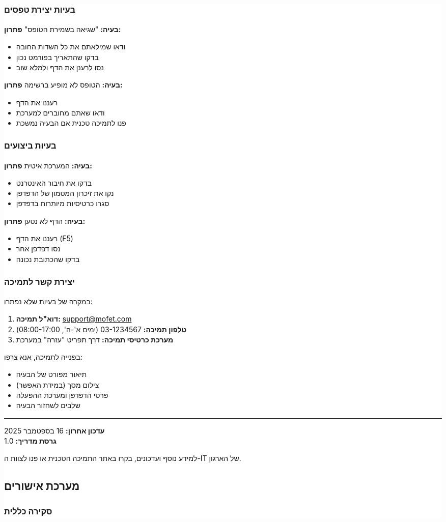 ### בעיות יצירת טפסים

**בעיה:** "שגיאה בשמירת הטופס"
**פתרון:**
- ודאו שמילאתם את כל השדות החובה
- בדקו שהתאריך בפורמט נכון
- נסו לרענן את הדף ולמלא שוב

**בעיה:** הטופס לא מופיע ברשימה
**פתרון:**
- רעננו את הדף
- ודאו שאתם מחוברים למערכת
- פנו לתמיכה טכנית אם הבעיה נמשכת

### בעיות ביצועים

**בעיה:** המערכת איטית
**פתרון:**
- בדקו את חיבור האינטרנט
- נקו את זיכרון המטמון של הדפדפן
- סגרו כרטיסיות מיותרות בדפדפן

**בעיה:** הדף לא נטען
**פתרון:**
- רעננו את הדף (F5)
- נסו דפדפן אחר
- בדקו שהכתובת נכונה

### יצירת קשר לתמיכה

במקרה של בעיות שלא נפתרו:

1. **דוא"ל תמיכה:** support@mofet.com
2. **טלפון תמיכה:** 03-1234567 (ימים א'-ה', 08:00-17:00)
3. **מערכת כרטיסי תמיכה:** דרך תפריט "עזרה" במערכת

בפנייה לתמיכה, אנא צרפו:
- תיאור מפורט של הבעיה
- צילום מסך (במידת האפשר)
- פרטי הדפדפן ומערכת ההפעלה
- שלבים לשחזור הבעיה

---

**עדכון אחרון:** 16 בספטמבר 2025  
**גרסת מדריך:** 1.0  

למידע נוסף ועדכונים, בקרו באתר התמיכה הטכנית או פנו לצוות ה-IT של הארגון.


## מערכת אישורים

### סקירה כללית
